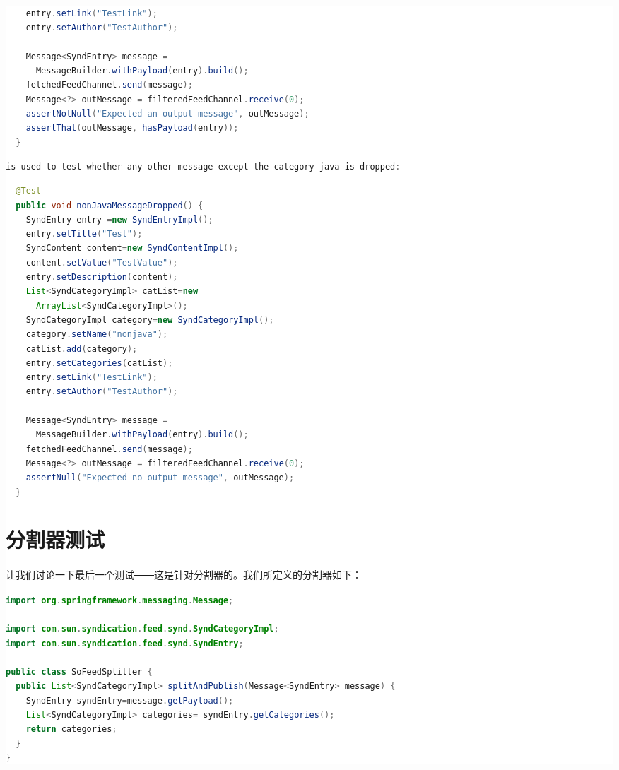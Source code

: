 ```java
    entry.setLink("TestLink");
    entry.setAuthor("TestAuthor");

    Message<SyndEntry> message = 
      MessageBuilder.withPayload(entry).build();
    fetchedFeedChannel.send(message);
    Message<?> outMessage = filteredFeedChannel.receive(0);
    assertNotNull("Expected an output message", outMessage);
    assertThat(outMessage, hasPayload(entry));
  }
```

```java
is used to test whether any other message except the category java is dropped:
```

```java
  @Test
  public void nonJavaMessageDropped() {
    SyndEntry entry =new SyndEntryImpl();
    entry.setTitle("Test");
    SyndContent content=new SyndContentImpl();
    content.setValue("TestValue");
    entry.setDescription(content);
    List<SyndCategoryImpl> catList=new 
      ArrayList<SyndCategoryImpl>();
    SyndCategoryImpl category=new SyndCategoryImpl();
    category.setName("nonjava");
    catList.add(category);
    entry.setCategories(catList);
    entry.setLink("TestLink");
    entry.setAuthor("TestAuthor");

    Message<SyndEntry> message = 
      MessageBuilder.withPayload(entry).build();
    fetchedFeedChannel.send(message);
    Message<?> outMessage = filteredFeedChannel.receive(0);
    assertNull("Expected no output message", outMessage);
  }
```

# 分割器测试

让我们讨论一下最后一个测试——这是针对分割器的。我们所定义的分割器如下：

```java
import org.springframework.messaging.Message;

import com.sun.syndication.feed.synd.SyndCategoryImpl;
import com.sun.syndication.feed.synd.SyndEntry;

public class SoFeedSplitter {
  public List<SyndCategoryImpl> splitAndPublish(Message<SyndEntry> message) {
    SyndEntry syndEntry=message.getPayload();
    List<SyndCategoryImpl> categories= syndEntry.getCategories();
    return categories;
  }
}
```

